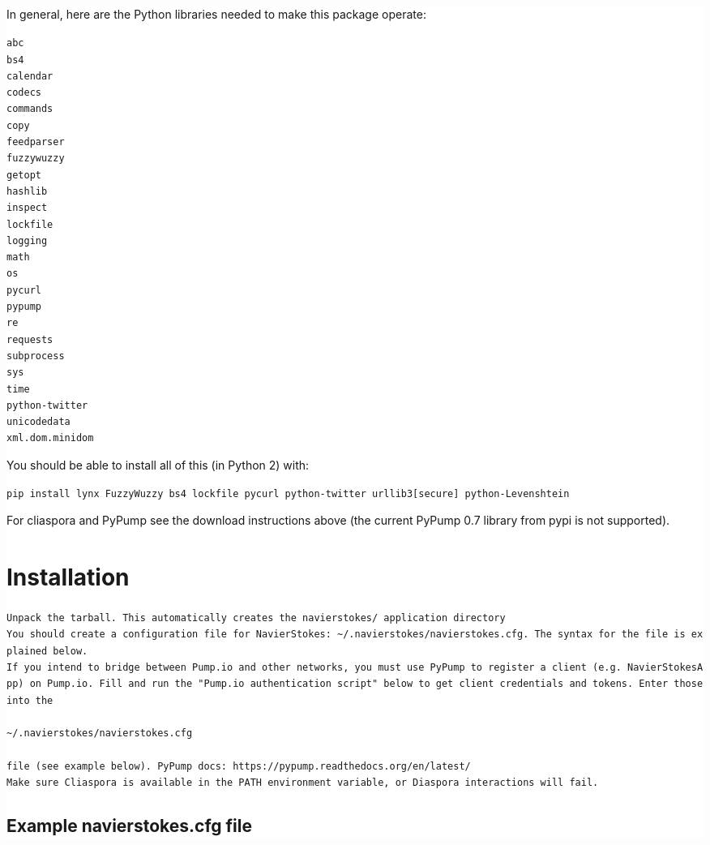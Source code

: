 In general, here are the Python libraries needed to make this package operate:

```
abc
bs4
calendar
codecs
commands
copy
feedparser
fuzzywuzzy
getopt
hashlib
inspect
lockfile
logging
math
os
pycurl
pypump
re
requests
subprocess
sys
time
python-twitter
unicodedata
xml.dom.minidom
```

You should be able to install all of this (in Python 2) with:
```
pip install lynx FuzzyWuzzy bs4 lockfile pycurl python-twitter urllib3[secure] python-Levenshtein
```
For cliaspora and PyPump see the download instructions above (the current PyPump 0.7 library from pypi is not supported).

# Installation

    Unpack the tarball. This automatically creates the navierstokes/ application directory
    You should create a configuration file for NavierStokes: ~/.navierstokes/navierstokes.cfg. The syntax for the file is explained below.
    If you intend to bridge between Pump.io and other networks, you must use PyPump to register a client (e.g. NavierStokesApp) on Pump.io. Fill and run the "Pump.io authentication script" below to get client credentials and tokens. Enter those into the

    ~/.navierstokes/navierstokes.cfg

    file (see example below). PyPump docs: https://pypump.readthedocs.org/en/latest/
    Make sure Cliaspora is available in the PATH environment variable, or Diaspora interactions will fail.

## Example navierstokes.cfg file
